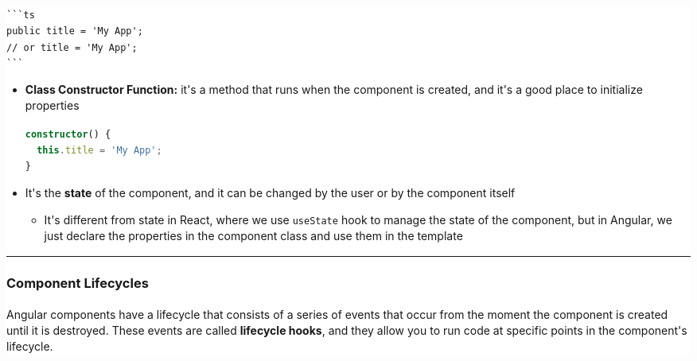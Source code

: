    ```ts
    public title = 'My App';
    // or title = 'My App';
    ```

  - **Class Constructor Function:** it's a method that runs when the component is created, and it's a good place to initialize properties

    ```ts
    constructor() {
      this.title = 'My App';
    }
    ```

- It's the **state** of the component, and it can be changed by the user or by the component itself
  - It's different from state in React, where we use `useState` hook to manage the state of the component, but in Angular, we just declare the properties in the component class and use them in the template

---

### Component Lifecycles

Angular components have a lifecycle that consists of a series of events that occur from the moment the component is created until it is destroyed. These events are called **lifecycle hooks**, and they allow you to run code at specific points in the component's lifecycle.
